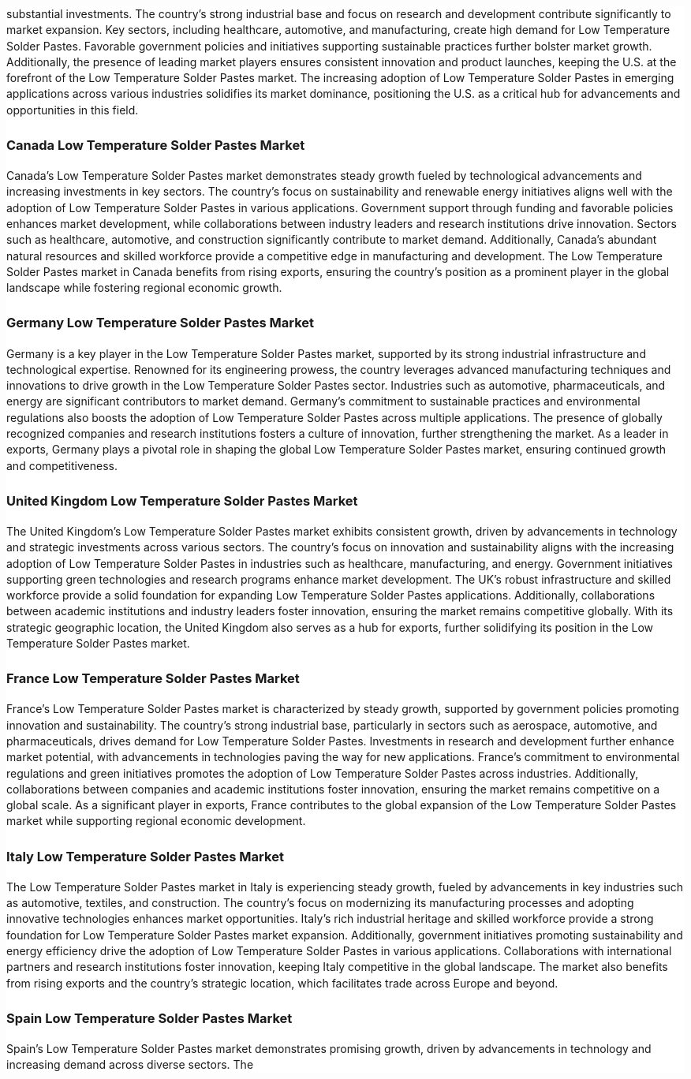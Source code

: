 substantial investments. The country&rsquo;s strong industrial base and focus on research and development contribute significantly to market expansion. Key sectors, including healthcare, automotive, and manufacturing, create high demand for Low Temperature Solder Pastes. Favorable government policies and initiatives supporting sustainable practices further bolster market growth. Additionally, the presence of leading market players ensures consistent innovation and product launches, keeping the U.S. at the forefront of the Low Temperature Solder Pastes market. The increasing adoption of Low Temperature Solder Pastes in emerging applications across various industries solidifies its market dominance, positioning the U.S. as a critical hub for advancements and opportunities in this field.</p><h3>Canada Low Temperature Solder Pastes Market</h3><p>Canada&rsquo;s Low Temperature Solder Pastes market demonstrates steady growth fueled by technological advancements and increasing investments in key sectors. The country&rsquo;s focus on sustainability and renewable energy initiatives aligns well with the adoption of Low Temperature Solder Pastes in various applications. Government support through funding and favorable policies enhances market development, while collaborations between industry leaders and research institutions drive innovation. Sectors such as healthcare, automotive, and construction significantly contribute to market demand. Additionally, Canada&rsquo;s abundant natural resources and skilled workforce provide a competitive edge in manufacturing and development. The Low Temperature Solder Pastes market in Canada benefits from rising exports, ensuring the country&rsquo;s position as a prominent player in the global landscape while fostering regional economic growth.</p><h3>Germany Low Temperature Solder Pastes Market</h3><p>Germany is a key player in the Low Temperature Solder Pastes market, supported by its strong industrial infrastructure and technological expertise. Renowned for its engineering prowess, the country leverages advanced manufacturing techniques and innovations to drive growth in the Low Temperature Solder Pastes sector. Industries such as automotive, pharmaceuticals, and energy are significant contributors to market demand. Germany&rsquo;s commitment to sustainable practices and environmental regulations also boosts the adoption of Low Temperature Solder Pastes across multiple applications. The presence of globally recognized companies and research institutions fosters a culture of innovation, further strengthening the market. As a leader in exports, Germany plays a pivotal role in shaping the global Low Temperature Solder Pastes market, ensuring continued growth and competitiveness.</p><h3>United Kingdom Low Temperature Solder Pastes Market</h3><p>The United Kingdom&rsquo;s Low Temperature Solder Pastes market exhibits consistent growth, driven by advancements in technology and strategic investments across various sectors. The country&rsquo;s focus on innovation and sustainability aligns with the increasing adoption of Low Temperature Solder Pastes in industries such as healthcare, manufacturing, and energy. Government initiatives supporting green technologies and research programs enhance market development. The UK&rsquo;s robust infrastructure and skilled workforce provide a solid foundation for expanding Low Temperature Solder Pastes applications. Additionally, collaborations between academic institutions and industry leaders foster innovation, ensuring the market remains competitive globally. With its strategic geographic location, the United Kingdom also serves as a hub for exports, further solidifying its position in the Low Temperature Solder Pastes market.</p><h3>France Low Temperature Solder Pastes Market</h3><p>France&rsquo;s Low Temperature Solder Pastes market is characterized by steady growth, supported by government policies promoting innovation and sustainability. The country&rsquo;s strong industrial base, particularly in sectors such as aerospace, automotive, and pharmaceuticals, drives demand for Low Temperature Solder Pastes. Investments in research and development further enhance market potential, with advancements in technologies paving the way for new applications. France&rsquo;s commitment to environmental regulations and green initiatives promotes the adoption of Low Temperature Solder Pastes across industries. Additionally, collaborations between companies and academic institutions foster innovation, ensuring the market remains competitive on a global scale. As a significant player in exports, France contributes to the global expansion of the Low Temperature Solder Pastes market while supporting regional economic development.</p><h3>Italy Low Temperature Solder Pastes Market</h3><p>The Low Temperature Solder Pastes market in Italy is experiencing steady growth, fueled by advancements in key industries such as automotive, textiles, and construction. The country&rsquo;s focus on modernizing its manufacturing processes and adopting innovative technologies enhances market opportunities. Italy&rsquo;s rich industrial heritage and skilled workforce provide a strong foundation for Low Temperature Solder Pastes market expansion. Additionally, government initiatives promoting sustainability and energy efficiency drive the adoption of Low Temperature Solder Pastes in various applications. Collaborations with international partners and research institutions foster innovation, keeping Italy competitive in the global landscape. The market also benefits from rising exports and the country&rsquo;s strategic location, which facilitates trade across Europe and beyond.</p><h3>Spain Low Temperature Solder Pastes Market</h3><p>Spain&rsquo;s Low Temperature Solder Pastes market demonstrates promising growth, driven by advancements in technology and increasing demand across diverse sectors. The